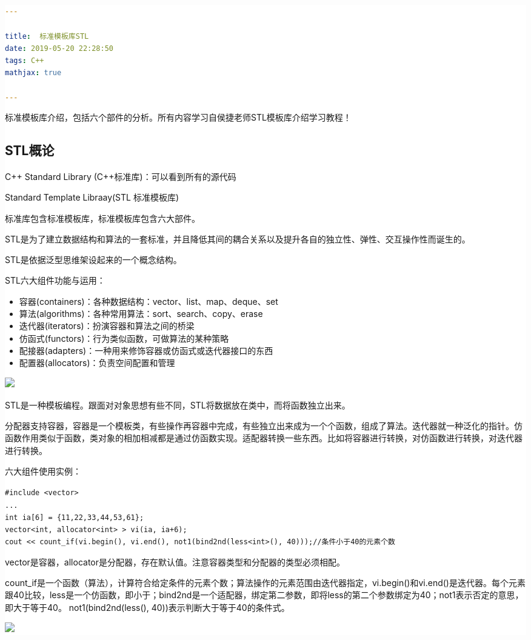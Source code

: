 ```yaml
---

title:  标准模板库STL
date: 2019-05-20 22:28:50
tags: C++
mathjax: true

---
```


标准模板库介绍，包括六个部件的分析。所有内容学习自侯捷老师STL模板库介绍学习教程！
## STL概论

C++ Standard Library (C++标准库)：可以看到所有的源代码

Standard Template Libraay(STL 标准模板库)

标准库包含标准模板库，标准模板库包含六大部件。


STL是为了建立数据结构和算法的一套标准，并且降低其间的耦合关系以及提升各自的独立性、弹性、交互操作性而诞生的。

STL是依据泛型思维架设起来的一个概念结构。


STL六大组件功能与运用：

- 容器(containers)：各种数据结构：vector、list、map、deque、set
- 算法(algorithms)：各种常用算法：sort、search、copy、erase
- 迭代器(iterators)：扮演容器和算法之间的桥梁
- 仿函式(functors)：行为类似函数，可做算法的某种策略
- 配接器(adapters)：一种用来修饰容器或仿函式或迭代器接口的东西
- 配置器(allocators)：负责空间配置和管理


![](https://i.imgur.com/8n0rfmV.png)

STL是一种模板编程。跟面对对象思想有些不同，STL将数据放在类中，而将函数独立出来。

分配器支持容器，容器是一个模板类，有些操作再容器中完成，有些独立出来成为一个个函数，组成了算法。迭代器就一种泛化的指针。仿函数作用类似于函数，类对象的相加相减都是通过仿函数实现。适配器转换一些东西。比如将容器进行转换，对仿函数进行转换，对迭代器进行转换。

六大组件使用实例：

	#include <vector>
	...
	int ia[6] = {11,22,33,44,53,61};
	vector<int, allocator<int> > vi(ia, ia+6);
	cout << count_if(vi.begin(), vi.end(), not1(bind2nd(less<int>(), 40)));//条件小于40的元素个数
	
vector是容器，allocator<int>是分配器，存在默认值。注意容器类型和分配器的类型必须相配。

count_if是一个函数（算法），计算符合给定条件的元素个数；算法操作的元素范围由迭代器指定，vi.begin()和vi.end()是迭代器。每个元素跟40比较，less是一个仿函数，即小于；bind2nd是一个适配器，绑定第二参数，即将less的第二个参数绑定为40；not1表示否定的意思，即大于等于40。 not1(bind2nd(less<int>(), 40))表示判断大于等于40的条件式。

![](https://i.imgur.com/o5j1FJO.png)
